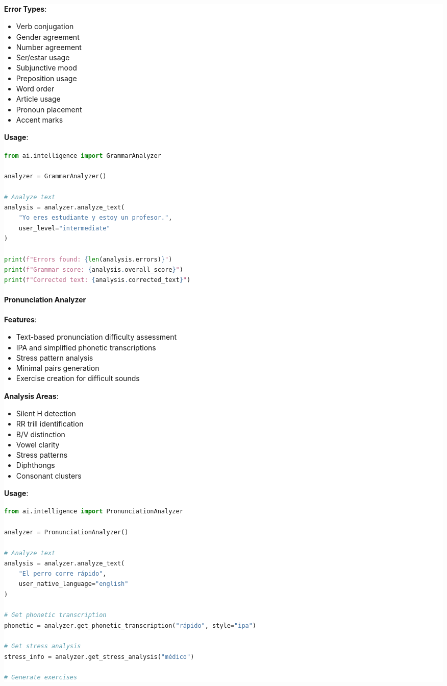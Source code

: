**Error Types**:
- Verb conjugation
- Gender agreement
- Number agreement
- Ser/estar usage
- Subjunctive mood
- Preposition usage
- Word order
- Article usage
- Pronoun placement
- Accent marks

**Usage**:
```python
from ai.intelligence import GrammarAnalyzer

analyzer = GrammarAnalyzer()

# Analyze text
analysis = analyzer.analyze_text(
    "Yo eres estudiante y estoy un profesor.",
    user_level="intermediate"
)

print(f"Errors found: {len(analysis.errors)}")
print(f"Grammar score: {analysis.overall_score}")
print(f"Corrected text: {analysis.corrected_text}")
```

#### Pronunciation Analyzer

**Features**:
- Text-based pronunciation difficulty assessment
- IPA and simplified phonetic transcriptions
- Stress pattern analysis
- Minimal pairs generation
- Exercise creation for difficult sounds

**Analysis Areas**:
- Silent H detection
- RR trill identification
- B/V distinction
- Vowel clarity
- Stress patterns
- Diphthongs
- Consonant clusters

**Usage**:
```python
from ai.intelligence import PronunciationAnalyzer

analyzer = PronunciationAnalyzer()

# Analyze text
analysis = analyzer.analyze_text(
    "El perro corre rápido",
    user_native_language="english"
)

# Get phonetic transcription
phonetic = analyzer.get_phonetic_transcription("rápido", style="ipa")

# Get stress analysis
stress_info = analyzer.get_stress_analysis("médico")

# Generate exercises
```